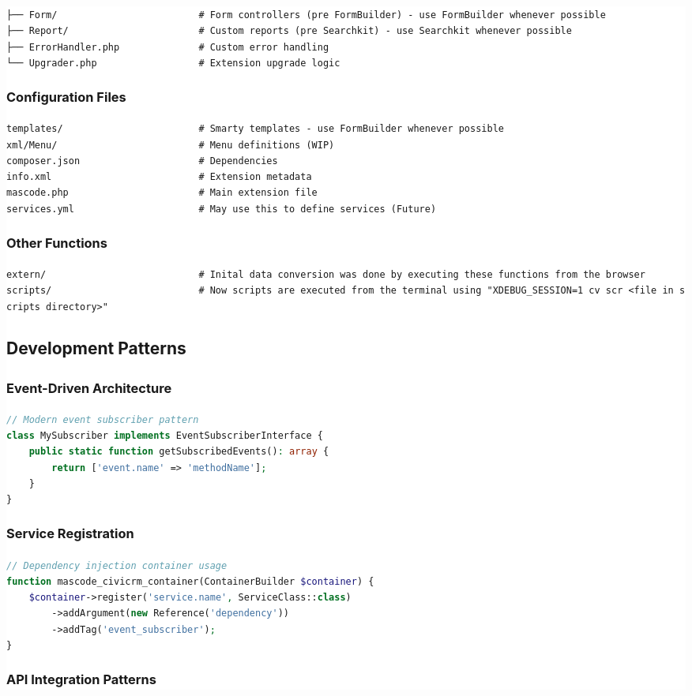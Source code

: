 ```
├── Form/                         # Form controllers (pre FormBuilder) - use FormBuilder whenever possible
├── Report/                       # Custom reports (pre Searchkit) - use Searchkit whenever possible
├── ErrorHandler.php              # Custom error handling
└── Upgrader.php                  # Extension upgrade logic
```

### Configuration Files

```
templates/                        # Smarty templates - use FormBuilder whenever possible
xml/Menu/                         # Menu definitions (WIP)
composer.json                     # Dependencies
info.xml                          # Extension metadata
mascode.php                       # Main extension file
services.yml                      # May use this to define services (Future)
```

### Other Functions

```
extern/                           # Inital data conversion was done by executing these functions from the browser
scripts/                          # Now scripts are executed from the terminal using "XDEBUG_SESSION=1 cv scr <file in scripts directory>"
```

## Development Patterns

### Event-Driven Architecture

```php
// Modern event subscriber pattern
class MySubscriber implements EventSubscriberInterface {
    public static function getSubscribedEvents(): array {
        return ['event.name' => 'methodName'];
    }
}
```

### Service Registration

```php
// Dependency injection container usage
function mascode_civicrm_container(ContainerBuilder $container) {
    $container->register('service.name', ServiceClass::class)
        ->addArgument(new Reference('dependency'))
        ->addTag('event_subscriber');
}
```

### API Integration Patterns
